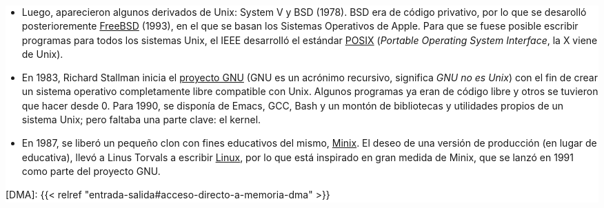 - Luego, aparecieron algunos derivados de Unix: System V y BSD (1978). BSD era
  de código privativo, por lo que se desarolló posterioremente [FreeBSD] (1993),
  en el que se basan los Sistemas Operativos de Apple. Para que se fuese posible
  escribir programas para todos los sistemas Unix, el IEEE desarrolló el estándar
  [POSIX] (_Portable Operating System Interface_, la X viene de Unix).

- En 1983, Richard Stallman inicia el [proyecto GNU] (GNU es un acrónimo
  recursivo, significa _GNU no es Unix_) con el fin de crear un sistema operativo
  completamente libre compatible con Unix. Algunos programas ya eran de código
  libre y otros se tuvieron que hacer desde 0. Para 1990, se disponía de Emacs,
  GCC, Bash y un montón de bibliotecas y utilidades propios de un sistema Unix;
  pero faltaba una parte clave: el kernel.

- En 1987, se liberó un pequeño clon con fines educativos del mismo, [Minix]. El
  deseo de una versión de producción (en lugar de educativa), llevó a Linus
  Torvals a escribir [Linux], por lo que está inspirado en gran medida de Minix,
  que se lanzó en 1991 como parte del proyecto GNU.



[OS/360]: https://es.wikipedia.org/wiki/OS/360
[Multics]: https://es.wikipedia.org/wiki/Multics
[Unix]: https://es.wikipedia.org/wiki/Unix
[FreeBSD]: https://es.wikipedia.org/wiki/FreeBSD
[POSIX]: https://es.wikipedia.org/wiki/POSIX
[proyecto GNU]: https://es.wikipedia.org/wiki/Proyecto_GNU
[Minix]: https://es.wikipedia.org/wiki/MINIX
[Linux]: https://es.wikipedia.org/wiki/N%C3%BAcleo_Linux


[DMA]: {{< relref "entrada-salida#acceso-directo-a-memoria-dma" >}}